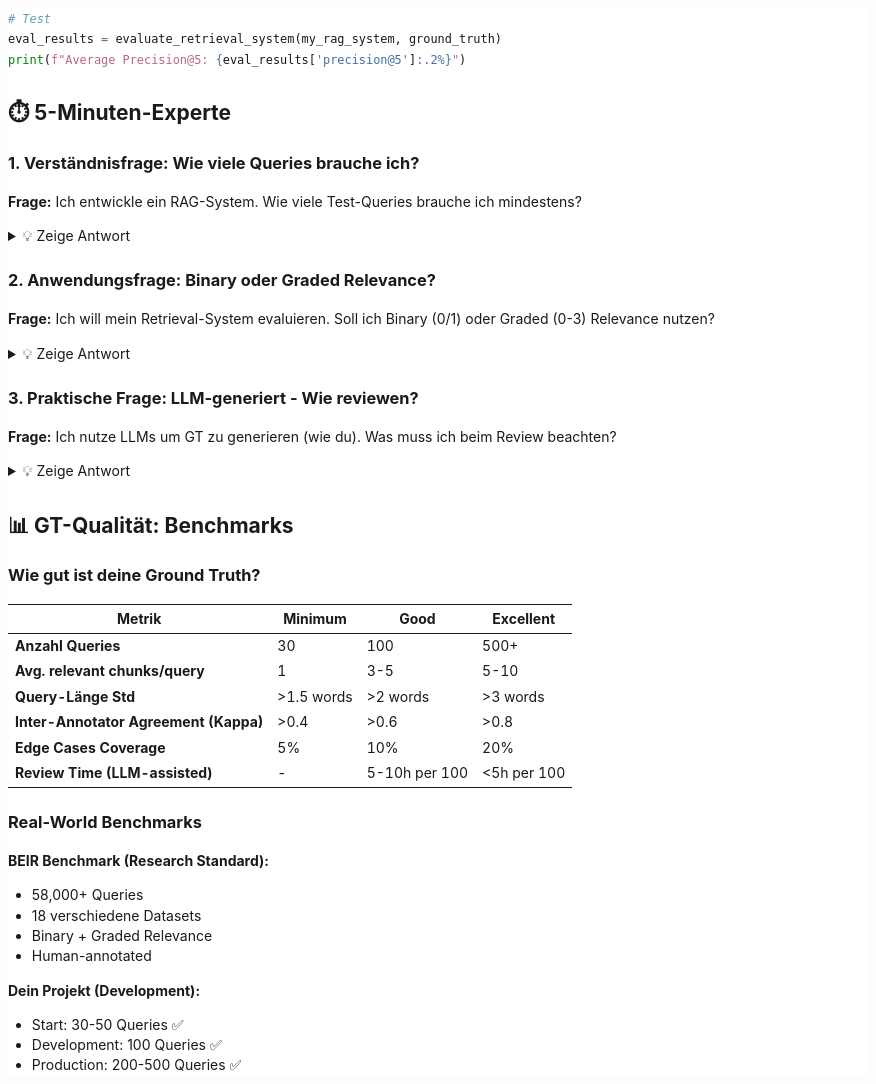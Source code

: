 ```python
# Test
eval_results = evaluate_retrieval_system(my_rag_system, ground_truth)
print(f"Average Precision@5: {eval_results['precision@5']:.2%}")
```

## ⏱️ 5-Minuten-Experte

### 1. Verständnisfrage: Wie viele Queries brauche ich?

**Frage:** Ich entwickle ein RAG-System. Wie viele Test-Queries brauche ich mindestens?

<details><summary>💡 Zeige Antwort</summary></details>

### 2. Anwendungsfrage: Binary oder Graded Relevance?

**Frage:** Ich will mein Retrieval-System evaluieren. Soll ich Binary (0/1) oder Graded (0-3) Relevance nutzen?

<details><summary>💡 Zeige Antwort</summary></details>

### 3. Praktische Frage: LLM-generiert - Wie reviewen?

**Frage:** Ich nutze LLMs um GT zu generieren (wie du). Was muss ich beim Review beachten?

<details><summary>💡 Zeige Antwort</summary></details>

## 📊 GT-Qualität: Benchmarks

### Wie gut ist deine Ground Truth?

| Metrik | Minimum | Good | Excellent |
|--------|---------|------|-----------|
| **Anzahl Queries** | 30 | 100 | 500+ |
| **Avg. relevant chunks/query** | 1 | 3-5 | 5-10 |
| **Query-Länge Std** | >1.5 words | >2 words | >3 words |
| **Inter-Annotator Agreement (Kappa)** | >0.4 | >0.6 | >0.8 |
| **Edge Cases Coverage** | 5% | 10% | 20% |
| **Review Time (LLM-assisted)** | - | 5-10h per 100 | <5h per 100 |

### Real-World Benchmarks

**BEIR Benchmark (Research Standard):**
- 58,000+ Queries
- 18 verschiedene Datasets
- Binary + Graded Relevance
- Human-annotated

**Dein Projekt (Development):**
- Start: 30-50 Queries ✅
- Development: 100 Queries ✅
- Production: 200-500 Queries ✅
